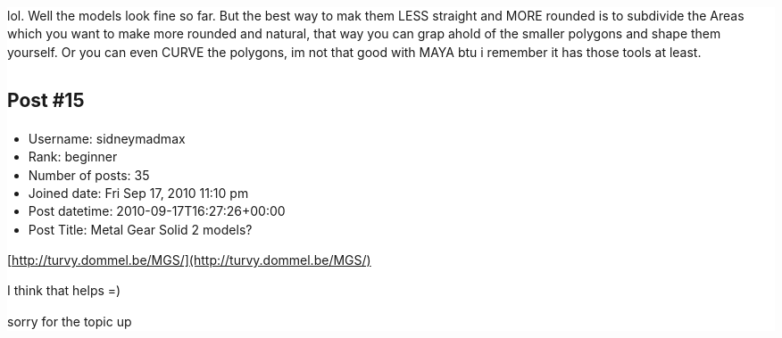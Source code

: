 lol.
Well the models look fine so far.
But the best way to mak them LESS straight and MORE rounded is to subdivide the Areas which you want to make more rounded and natural, that way you can grap ahold of the smaller polygons and shape them yourself.
Or you can even CURVE the polygons, im not that good with MAYA btu i remember it has those tools at least.
## Post #15
- Username: sidneymadmax
- Rank: beginner
- Number of posts: 35
- Joined date: Fri Sep 17, 2010 11:10 pm
- Post datetime: 2010-09-17T16:27:26+00:00
- Post Title: Metal Gear Solid 2 models?

[http://turvy.dommel.be/MGS/](http://turvy.dommel.be/MGS/)

I think that helps =)

sorry for the topic up
